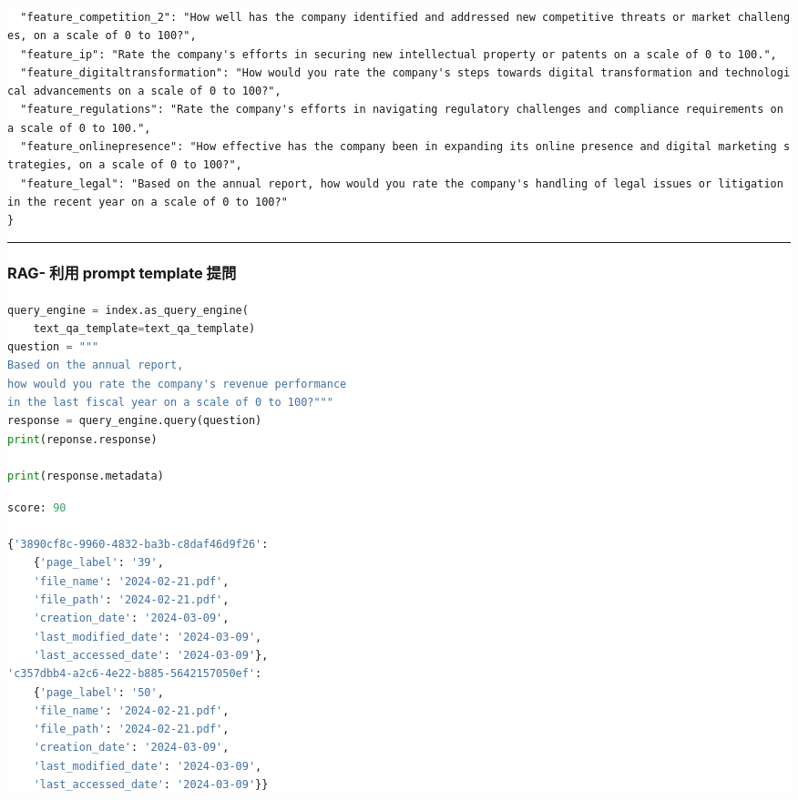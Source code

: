 ```
  "feature_competition_2": "How well has the company identified and addressed new competitive threats or market challenges, on a scale of 0 to 100?",
  "feature_ip": "Rate the company's efforts in securing new intellectual property or patents on a scale of 0 to 100.",
  "feature_digitaltransformation": "How would you rate the company's steps towards digital transformation and technological advancements on a scale of 0 to 100?",
  "feature_regulations": "Rate the company's efforts in navigating regulatory challenges and compliance requirements on a scale of 0 to 100.",
  "feature_onlinepresence": "How effective has the company been in expanding its online presence and digital marketing strategies, on a scale of 0 to 100?",
  "feature_legal": "Based on the annual report, how would you rate the company's handling of legal issues or litigation in the recent year on a scale of 0 to 100?"
}

```

----

### RAG- 利用 prompt template 提問


```python
query_engine = index.as_query_engine(
    text_qa_template=text_qa_template)
question = """
Based on the annual report, 
how would you rate the company's revenue performance 
in the last fiscal year on a scale of 0 to 100?"""
response = query_engine.query(question)
print(reponse.response)

print(response.metadata)

```
```python
score: 90

{'3890cf8c-9960-4832-ba3b-c8daf46d9f26': 
    {'page_label': '39', 
    'file_name': '2024-02-21.pdf', 
    'file_path': '2024-02-21.pdf', 
    'creation_date': '2024-03-09', 
    'last_modified_date': '2024-03-09', 
    'last_accessed_date': '2024-03-09'}, 
'c357dbb4-a2c6-4e22-b885-5642157050ef': 
    {'page_label': '50', 
    'file_name': '2024-02-21.pdf', 
    'file_path': '2024-02-21.pdf', 
    'creation_date': '2024-03-09', 
    'last_modified_date': '2024-03-09', 
    'last_accessed_date': '2024-03-09'}}

```

